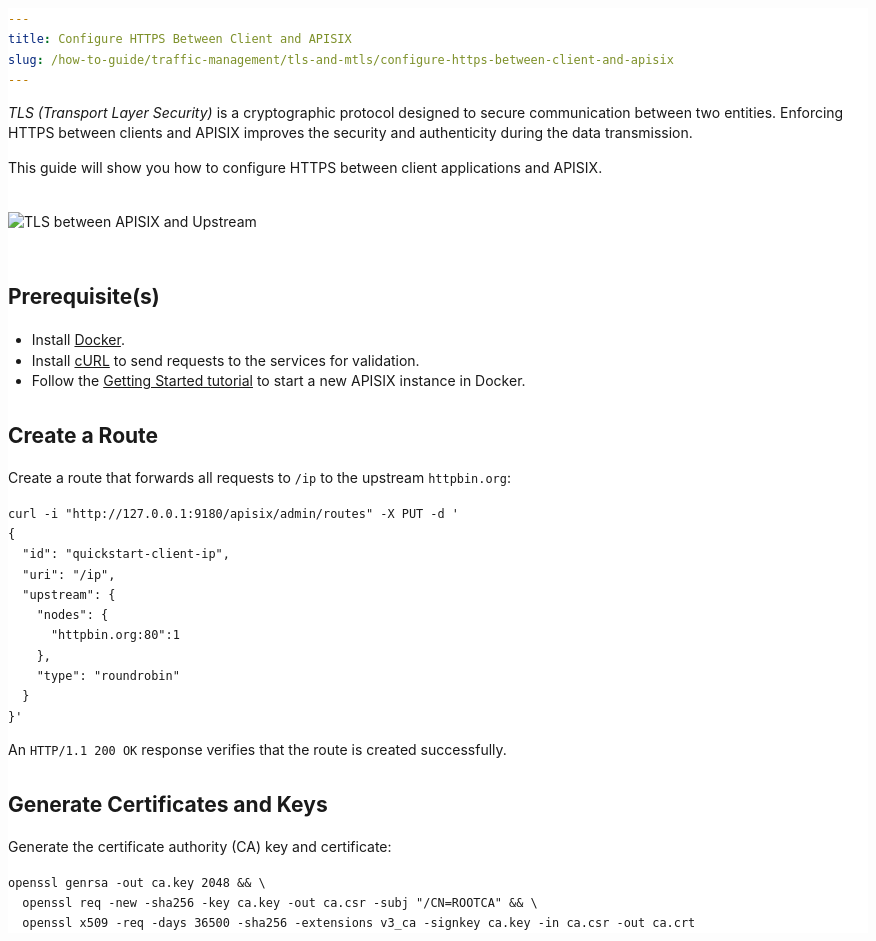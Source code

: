 ```yaml
---
title: Configure HTTPS Between Client and APISIX
slug: /how-to-guide/traffic-management/tls-and-mtls/configure-https-between-client-and-apisix
---
```


_TLS (Transport Layer Security)_ is a cryptographic protocol designed to secure communication between two entities. Enforcing HTTPS between clients and APISIX improves the security and authenticity during the data transmission. 

This guide will show you how to configure HTTPS between client applications and APISIX.

<br/>
  <div style={{textAlign: 'center'}}>
    <img src="https://static.apiseven.com/uploads/2023/05/17/730dMrid_tls-client-apisix.jpg" alt="TLS between APISIX and Upstream" width="70%"/>
  </div>
<br/>

## Prerequisite(s)

* Install [Docker](https://docs.docker.com/get-docker).
* Install [cURL](https://curl.se/) to send requests to the services for validation.
* Follow the [Getting Started tutorial](../../../getting-started/) to start a new APISIX instance in Docker.

## Create a Route

Create a route that forwards all requests to `/ip` to the upstream `httpbin.org`:

```shell
curl -i "http://127.0.0.1:9180/apisix/admin/routes" -X PUT -d '
{
  "id": "quickstart-client-ip",
  "uri": "/ip",
  "upstream": {
    "nodes": {
      "httpbin.org:80":1
    },
    "type": "roundrobin"
  }
}'
```

An `HTTP/1.1 200 OK` response verifies that the route is created successfully.

## Generate Certificates and Keys

Generate the certificate authority (CA) key and certificate:

```shell
openssl genrsa -out ca.key 2048 && \
  openssl req -new -sha256 -key ca.key -out ca.csr -subj "/CN=ROOTCA" && \
  openssl x509 -req -days 36500 -sha256 -extensions v3_ca -signkey ca.key -in ca.csr -out ca.crt
```
